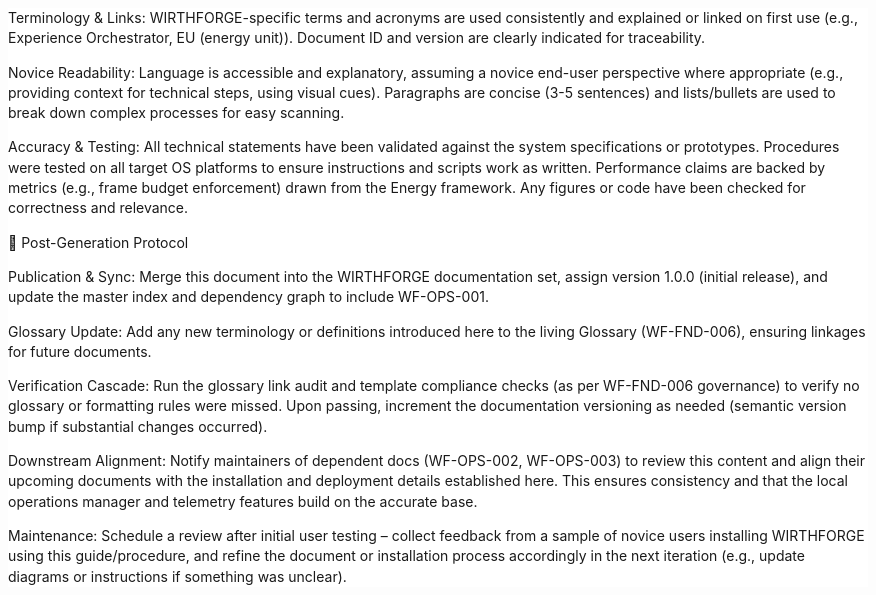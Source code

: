Terminology & Links: WIRTHFORGE-specific terms and acronyms are used consistently and explained or linked on first use (e.g., Experience Orchestrator, EU (energy unit)). Document ID and version are clearly indicated for traceability.

Novice Readability: Language is accessible and explanatory, assuming a novice end-user perspective where appropriate (e.g., providing context for technical steps, using visual cues). Paragraphs are concise (3-5 sentences) and lists/bullets are used to break down complex processes for easy scanning.

Accuracy & Testing: All technical statements have been validated against the system specifications or prototypes. Procedures were tested on all target OS platforms to ensure instructions and scripts work as written. Performance claims are backed by metrics (e.g., frame budget enforcement) drawn from the Energy framework. Any figures or code have been checked for correctness and relevance.

🔄 Post-Generation Protocol

Publication & Sync: Merge this document into the WIRTHFORGE documentation set, assign version 1.0.0 (initial release), and update the master index and dependency graph to include WF-OPS-001.

Glossary Update: Add any new terminology or definitions introduced here to the living Glossary (WF-FND-006), ensuring linkages for future documents.

Verification Cascade: Run the glossary link audit and template compliance checks (as per WF-FND-006 governance) to verify no glossary or formatting rules were missed. Upon passing, increment the documentation versioning as needed (semantic version bump if substantial changes occurred).

Downstream Alignment: Notify maintainers of dependent docs (WF-OPS-002, WF-OPS-003) to review this content and align their upcoming documents with the installation and deployment details established here. This ensures consistency and that the local operations manager and telemetry features build on the accurate base.

Maintenance: Schedule a review after initial user testing – collect feedback from a sample of novice users installing WIRTHFORGE using this guide/procedure, and refine the document or installation process accordingly in the next iteration (e.g., update diagrams or instructions if something was unclear).
